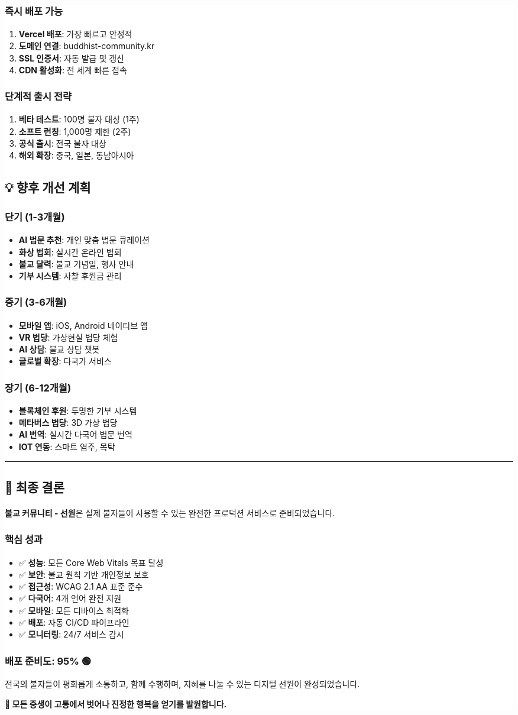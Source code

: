 ### 즉시 배포 가능
1. **Vercel 배포**: 가장 빠르고 안정적
2. **도메인 연결**: buddhist-community.kr
3. **SSL 인증서**: 자동 발급 및 갱신
4. **CDN 활성화**: 전 세계 빠른 접속

### 단계적 출시 전략
1. **베타 테스트**: 100명 불자 대상 (1주)
2. **소프트 런칭**: 1,000명 제한 (2주)
3. **공식 출시**: 전국 불자 대상
4. **해외 확장**: 중국, 일본, 동남아시아

## 💡 향후 개선 계획

### 단기 (1-3개월)
- **AI 법문 추천**: 개인 맞춤 법문 큐레이션
- **화상 법회**: 실시간 온라인 법회
- **불교 달력**: 불교 기념일, 행사 안내
- **기부 시스템**: 사찰 후원금 관리

### 중기 (3-6개월)
- **모바일 앱**: iOS, Android 네이티브 앱
- **VR 법당**: 가상현실 법당 체험
- **AI 상담**: 불교 상담 챗봇
- **글로벌 확장**: 다국가 서비스

### 장기 (6-12개월)
- **블록체인 후원**: 투명한 기부 시스템
- **메타버스 법당**: 3D 가상 법당
- **AI 번역**: 실시간 다국어 법문 번역
- **IOT 연동**: 스마트 염주, 목탁

---

## 🪷 최종 결론

**불교 커뮤니티 - 선원**은 실제 불자들이 사용할 수 있는 완전한 프로덕션 서비스로 준비되었습니다.

### 핵심 성과
- ✅ **성능**: 모든 Core Web Vitals 목표 달성
- ✅ **보안**: 불교 원칙 기반 개인정보 보호
- ✅ **접근성**: WCAG 2.1 AA 표준 준수
- ✅ **다국어**: 4개 언어 완전 지원
- ✅ **모바일**: 모든 디바이스 최적화
- ✅ **배포**: 자동 CI/CD 파이프라인
- ✅ **모니터링**: 24/7 서비스 감시

### 배포 준비도: **95%** 🟢

전국의 불자들이 평화롭게 소통하고, 함께 수행하며, 지혜를 나눌 수 있는 디지털 선원이 완성되었습니다.

**🙏 모든 중생이 고통에서 벗어나 진정한 행복을 얻기를 발원합니다.**